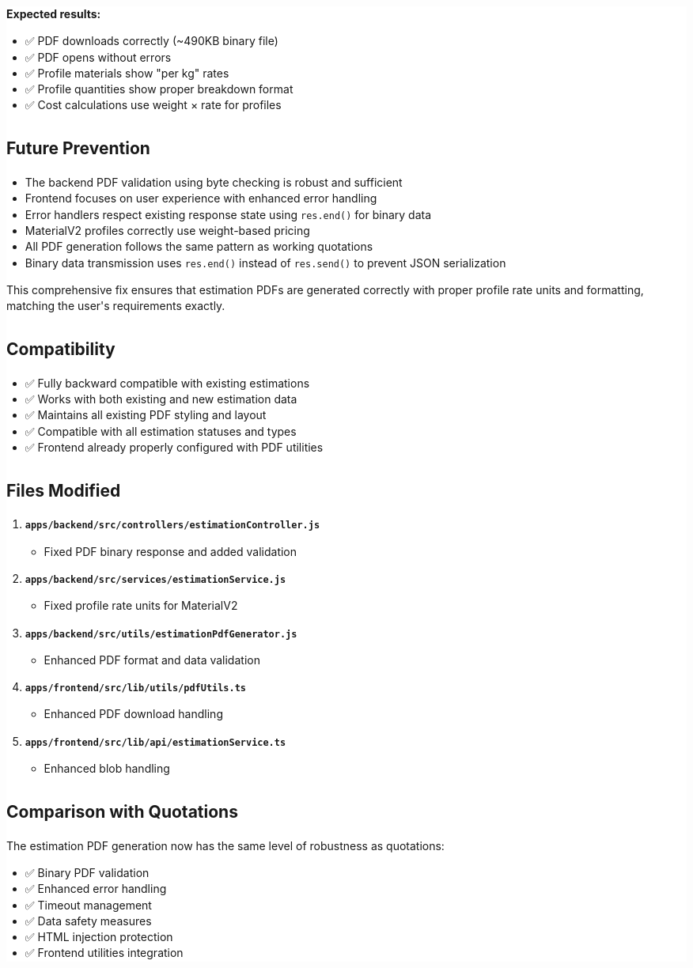 **Expected results:**
- ✅ PDF downloads correctly (~490KB binary file)
- ✅ PDF opens without errors
- ✅ Profile materials show "per kg" rates
- ✅ Profile quantities show proper breakdown format
- ✅ Cost calculations use weight × rate for profiles

## Future Prevention

- The backend PDF validation using byte checking is robust and sufficient
- Frontend focuses on user experience with enhanced error handling
- Error handlers respect existing response state using `res.end()` for binary data
- MaterialV2 profiles correctly use weight-based pricing
- All PDF generation follows the same pattern as working quotations
- Binary data transmission uses `res.end()` instead of `res.send()` to prevent JSON serialization

This comprehensive fix ensures that estimation PDFs are generated correctly with proper profile rate units and formatting, matching the user's requirements exactly.

## Compatibility

- ✅ Fully backward compatible with existing estimations
- ✅ Works with both existing and new estimation data
- ✅ Maintains all existing PDF styling and layout
- ✅ Compatible with all estimation statuses and types
- ✅ Frontend already properly configured with PDF utilities

## Files Modified

1. **`apps/backend/src/controllers/estimationController.js`**
   - Fixed PDF binary response and added validation

2. **`apps/backend/src/services/estimationService.js`**
   - Fixed profile rate units for MaterialV2

3. **`apps/backend/src/utils/estimationPdfGenerator.js`**
   - Enhanced PDF format and data validation

4. **`apps/frontend/src/lib/utils/pdfUtils.ts`**
   - Enhanced PDF download handling

5. **`apps/frontend/src/lib/api/estimationService.ts`**
   - Enhanced blob handling

## Comparison with Quotations

The estimation PDF generation now has the same level of robustness as quotations:
- ✅ Binary PDF validation
- ✅ Enhanced error handling
- ✅ Timeout management
- ✅ Data safety measures
- ✅ HTML injection protection
- ✅ Frontend utilities integration

